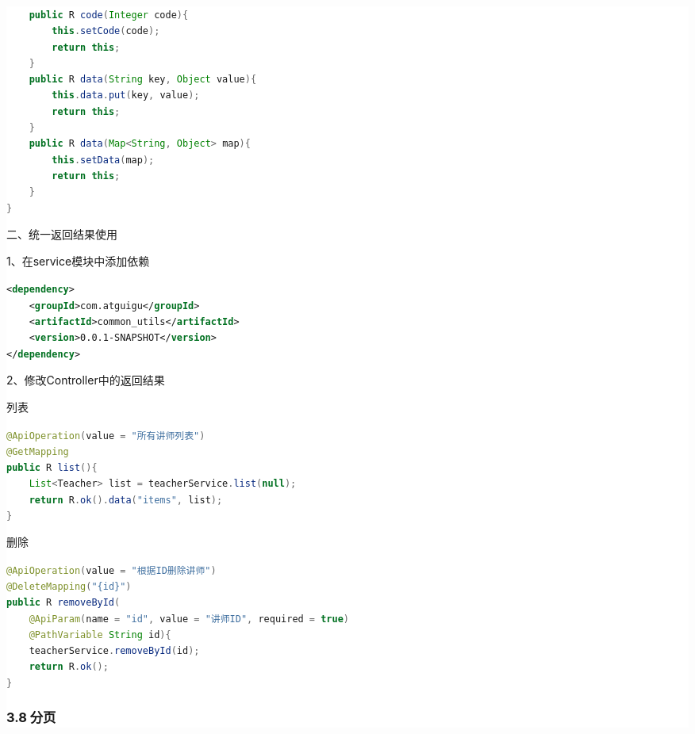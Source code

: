 ```java
    public R code(Integer code){
        this.setCode(code);
        return this;
    }
    public R data(String key, Object value){
        this.data.put(key, value);
        return this;
    }
    public R data(Map<String, Object> map){
        this.setData(map);
        return this;
    }
}
```

二、统一返回结果使用

1、在service模块中添加依赖

```xml
<dependency>
    <groupId>com.atguigu</groupId>
    <artifactId>common_utils</artifactId>
    <version>0.0.1-SNAPSHOT</version>
</dependency>
```

2、修改Controller中的返回结果

列表

```java
@ApiOperation(value = "所有讲师列表")
@GetMapping
public R list(){
    List<Teacher> list = teacherService.list(null);
    return R.ok().data("items", list);
}
```

删除

```java
@ApiOperation(value = "根据ID删除讲师")
@DeleteMapping("{id}")
public R removeById(
    @ApiParam(name = "id", value = "讲师ID", required = true)
    @PathVariable String id){
    teacherService.removeById(id);
    return R.ok();
}
```

### 3.8 分页
